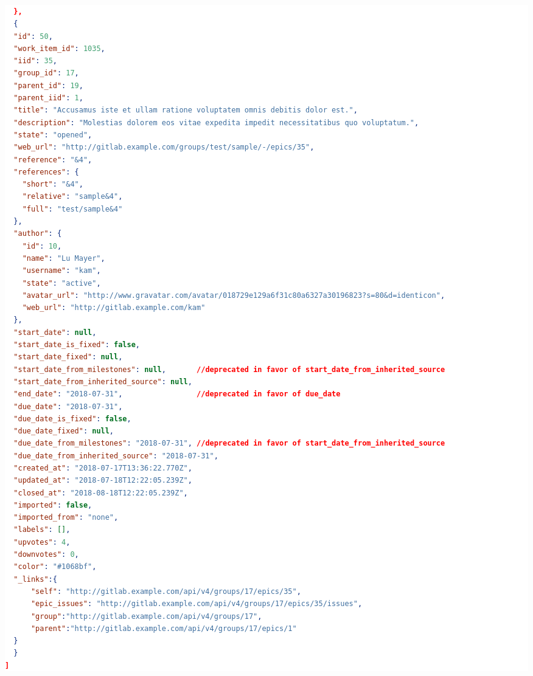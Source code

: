```json
  },
  {
  "id": 50,
  "work_item_id": 1035,
  "iid": 35,
  "group_id": 17,
  "parent_id": 19,
  "parent_iid": 1,
  "title": "Accusamus iste et ullam ratione voluptatem omnis debitis dolor est.",
  "description": "Molestias dolorem eos vitae expedita impedit necessitatibus quo voluptatum.",
  "state": "opened",
  "web_url": "http://gitlab.example.com/groups/test/sample/-/epics/35",
  "reference": "&4",
  "references": {
    "short": "&4",
    "relative": "sample&4",
    "full": "test/sample&4"
  },
  "author": {
    "id": 10,
    "name": "Lu Mayer",
    "username": "kam",
    "state": "active",
    "avatar_url": "http://www.gravatar.com/avatar/018729e129a6f31c80a6327a30196823?s=80&d=identicon",
    "web_url": "http://gitlab.example.com/kam"
  },
  "start_date": null,
  "start_date_is_fixed": false,
  "start_date_fixed": null,
  "start_date_from_milestones": null,       //deprecated in favor of start_date_from_inherited_source
  "start_date_from_inherited_source": null,
  "end_date": "2018-07-31",                 //deprecated in favor of due_date
  "due_date": "2018-07-31",
  "due_date_is_fixed": false,
  "due_date_fixed": null,
  "due_date_from_milestones": "2018-07-31", //deprecated in favor of start_date_from_inherited_source
  "due_date_from_inherited_source": "2018-07-31",
  "created_at": "2018-07-17T13:36:22.770Z",
  "updated_at": "2018-07-18T12:22:05.239Z",
  "closed_at": "2018-08-18T12:22:05.239Z",
  "imported": false,
  "imported_from": "none",
  "labels": [],
  "upvotes": 4,
  "downvotes": 0,
  "color": "#1068bf",
  "_links":{
      "self": "http://gitlab.example.com/api/v4/groups/17/epics/35",
      "epic_issues": "http://gitlab.example.com/api/v4/groups/17/epics/35/issues",
      "group":"http://gitlab.example.com/api/v4/groups/17",
      "parent":"http://gitlab.example.com/api/v4/groups/17/epics/1"
  }
  }
]
```
